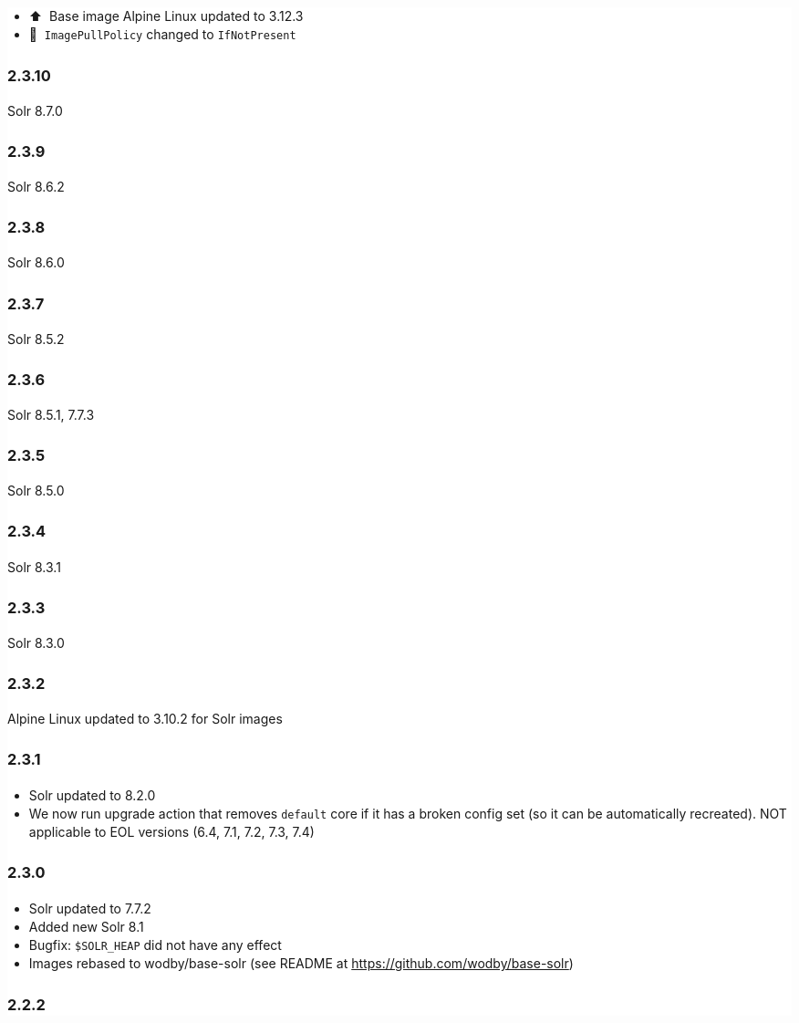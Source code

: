 - ⬆️&nbsp; Base image Alpine Linux updated to 3.12.3
- 🦴&nbsp; `ImagePullPolicy` changed to `IfNotPresent`

### 2.3.10

Solr 8.7.0

### 2.3.9

Solr 8.6.2

### 2.3.8

Solr 8.6.0

### 2.3.7

Solr 8.5.2

### 2.3.6

Solr 8.5.1, 7.7.3

### 2.3.5

Solr 8.5.0 

### 2.3.4

Solr 8.3.1

### 2.3.3

Solr 8.3.0

### 2.3.2

Alpine Linux updated to 3.10.2 for Solr images

### 2.3.1

- Solr updated to 8.2.0
- We now run upgrade action that removes `default` core if it has a broken config set (so it can be automatically recreated). NOT applicable to EOL versions (6.4, 7.1, 7.2, 7.3, 7.4)

### 2.3.0

- Solr updated to 7.7.2
- Added new Solr 8.1 
- Bugfix: `$SOLR_HEAP` did not have any effect
- Images rebased to wodby/base-solr (see README at https://github.com/wodby/base-solr)

### 2.2.2
